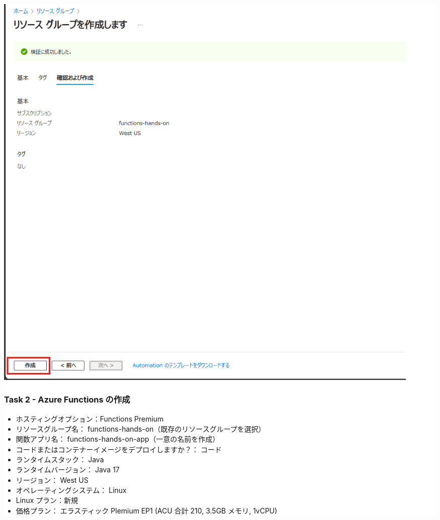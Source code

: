 <img src="../images/ex1/1-05.png" width="800" />

### Task 2 - Azure Functions の作成

- ホスティングオプション：Functions Premium
- リソースグループ名： functions-hands-on（既存のリソースグループを選択）
- 関数アプリ名： functions-hands-on-app（一意の名前を作成）
- コードまたはコンテナーイメージをデプロイしますか？： コード
- ランタイムスタック： Java
- ランタイムバージョン： Java 17
- リージョン： West US
- オペレーティングシステム： Linux
- Linux プラン：新規
- 価格プラン： エラスティック Plemium EP1 (ACU 合計 210, 3.5GB メモリ, 1vCPU)
